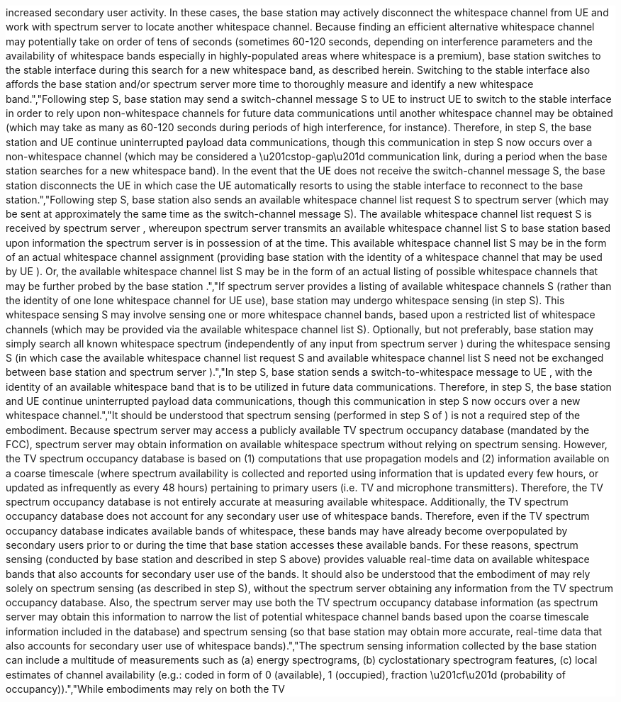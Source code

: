 increased secondary user activity. In these cases, the base station  may actively disconnect the whitespace channel from UE and work with spectrum server  to locate another whitespace channel. Because finding an efficient alternative whitespace channel may potentially take on order of tens of seconds (sometimes 60-120 seconds, depending on interference parameters and the availability of whitespace bands especially in highly-populated areas where whitespace is a premium), base station  switches to the stable interface during this search for a new whitespace band, as described herein. Switching to the stable interface also affords the base station  and\/or spectrum server  more time to thoroughly measure and identify a new whitespace band.","Following step S, base station  may send a switch-channel message S to UE to instruct UE to switch to the stable interface in order to rely upon non-whitespace channels for future data communications until another whitespace channel may be obtained (which may take as many as 60-120 seconds during periods of high interference, for instance). Therefore, in step S, the base station  and UE continue uninterrupted payload data communications, though this communication in step S now occurs over a non-whitespace channel (which may be considered a \u201cstop-gap\u201d communication link, during a period when the base station  searches for a new whitespace band). In the event that the UE does not receive the switch-channel message S, the base station  disconnects the UE in which case the UE automatically resorts to using the stable interface to reconnect to the base station.","Following step S, base station  also sends an available whitespace channel list request S to spectrum server  (which may be sent at approximately the same time as the switch-channel message S). The available whitespace channel list request S is received by spectrum server , whereupon spectrum server  transmits an available whitespace channel list S to base station  based upon information the spectrum server  is in possession of at the time. This available whitespace channel list S may be in the form of an actual whitespace channel assignment (providing base station  with the identity of a whitespace channel that may be used by UE ). Or, the available whitespace channel list S may be in the form of an actual listing of possible whitespace channels that may be further probed by the base station .","If spectrum server  provides a listing of available whitespace channels S (rather than the identity of one lone whitespace channel for UE use), base station  may undergo whitespace sensing (in step S). This whitespace sensing S may involve sensing one or more whitespace channel bands, based upon a restricted list of whitespace channels (which may be provided via the available whitespace channel list S). Optionally, but not preferably, base station  may simply search all known whitespace spectrum (independently of any input from spectrum server ) during the whitespace sensing S (in which case the available whitespace channel list request S and available whitespace channel list S need not be exchanged between base station  and spectrum server ).","In step S, base station  sends a switch-to-whitespace message to UE , with the identity of an available whitespace band that is to be utilized in future data communications. Therefore, in step S, the base station  and UE continue uninterrupted payload data communications, though this communication in step S now occurs over a new whitespace channel.","It should be understood that spectrum sensing (performed in step S of ) is not a required step of the  embodiment. Because spectrum server  may access a publicly available TV spectrum occupancy database (mandated by the FCC), spectrum server  may obtain information on available whitespace spectrum without relying on spectrum sensing. However, the TV spectrum occupancy database is based on (1) computations that use propagation models and (2) information available on a coarse timescale (where spectrum availability is collected and reported using information that is updated every few hours, or updated as infrequently as every 48 hours) pertaining to primary users (i.e. TV and microphone transmitters). Therefore, the TV spectrum occupancy database is not entirely accurate at measuring available whitespace. Additionally, the TV spectrum occupancy database does not account for any secondary user use of whitespace bands. Therefore, even if the TV spectrum occupancy database indicates available bands of whitespace, these bands may have already become overpopulated by secondary users prior to or during the time that base station  accesses these available bands. For these reasons, spectrum sensing (conducted by base station  and described in step S above) provides valuable real-time data on available whitespace bands that also accounts for secondary user use of the bands. It should also be understood that the embodiment of  may rely solely on spectrum sensing (as described in step S), without the spectrum server  obtaining any information from the TV spectrum occupancy database. Also, the spectrum server  may use both the TV spectrum occupancy database information (as spectrum server  may obtain this information to narrow the list of potential whitespace channel bands based upon the coarse timescale information included in the database) and spectrum sensing (so that base station  may obtain more accurate, real-time data that also accounts for secondary user use of whitespace bands).","The spectrum sensing information collected by the base station can include a multitude of measurements such as (a) energy spectrograms, (b) cyclostationary spectrogram features, (c) local estimates of channel availability (e.g.: coded in form of 0 (available), 1 (occupied), fraction \u201cf\u201d (probability of occupancy)).","While embodiments may rely on both the TV